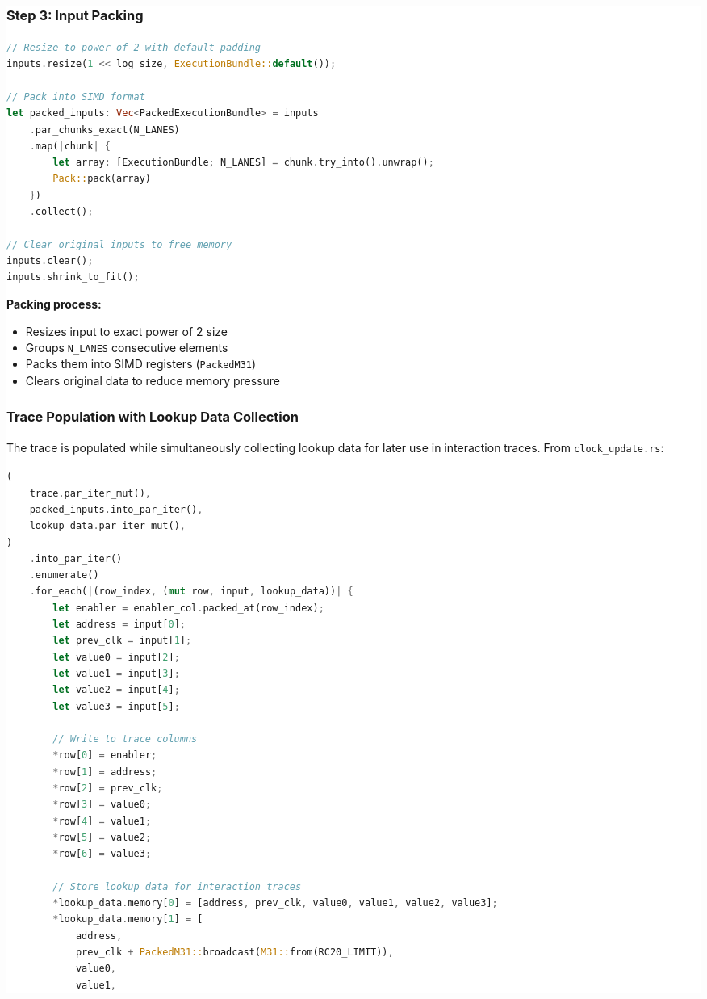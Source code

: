 ### Step 3: Input Packing

```rust
// Resize to power of 2 with default padding
inputs.resize(1 << log_size, ExecutionBundle::default());

// Pack into SIMD format
let packed_inputs: Vec<PackedExecutionBundle> = inputs
    .par_chunks_exact(N_LANES)
    .map(|chunk| {
        let array: [ExecutionBundle; N_LANES] = chunk.try_into().unwrap();
        Pack::pack(array)
    })
    .collect();

// Clear original inputs to free memory
inputs.clear();
inputs.shrink_to_fit();
```

**Packing process:**

- Resizes input to exact power of 2 size
- Groups `N_LANES` consecutive elements
- Packs them into SIMD registers (`PackedM31`)
- Clears original data to reduce memory pressure

### Trace Population with Lookup Data Collection

The trace is populated while simultaneously collecting lookup data for later use
in interaction traces. From `clock_update.rs`:

```rust
(
    trace.par_iter_mut(),
    packed_inputs.into_par_iter(),
    lookup_data.par_iter_mut(),
)
    .into_par_iter()
    .enumerate()
    .for_each(|(row_index, (mut row, input, lookup_data))| {
        let enabler = enabler_col.packed_at(row_index);
        let address = input[0];
        let prev_clk = input[1];
        let value0 = input[2];
        let value1 = input[3];
        let value2 = input[4];
        let value3 = input[5];

        // Write to trace columns
        *row[0] = enabler;
        *row[1] = address;
        *row[2] = prev_clk;
        *row[3] = value0;
        *row[4] = value1;
        *row[5] = value2;
        *row[6] = value3;

        // Store lookup data for interaction traces
        *lookup_data.memory[0] = [address, prev_clk, value0, value1, value2, value3];
        *lookup_data.memory[1] = [
            address,
            prev_clk + PackedM31::broadcast(M31::from(RC20_LIMIT)),
            value0,
            value1,
```